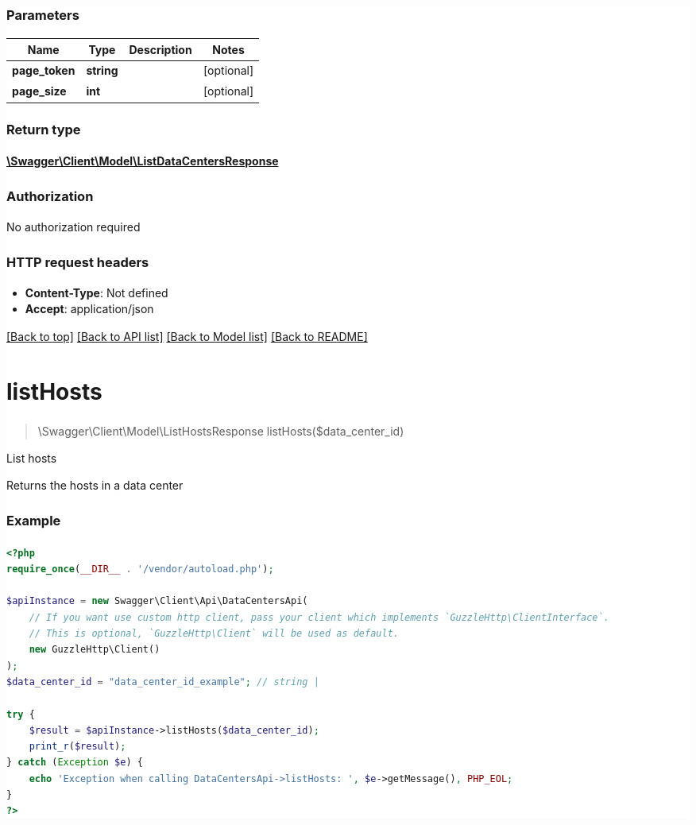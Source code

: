 ### Parameters

Name | Type | Description  | Notes
------------- | ------------- | ------------- | -------------
 **page_token** | **string**|  | [optional]
 **page_size** | **int**|  | [optional]

### Return type

[**\Swagger\Client\Model\ListDataCentersResponse**](../Model/ListDataCentersResponse.md)

### Authorization

No authorization required

### HTTP request headers

 - **Content-Type**: Not defined
 - **Accept**: application/json

[[Back to top]](#) [[Back to API list]](../../README.md#documentation-for-api-endpoints) [[Back to Model list]](../../README.md#documentation-for-models) [[Back to README]](../../README.md)

# **listHosts**
> \Swagger\Client\Model\ListHostsResponse listHosts($data_center_id)

List hosts

Returns the hosts in a data center

### Example
```php
<?php
require_once(__DIR__ . '/vendor/autoload.php');

$apiInstance = new Swagger\Client\Api\DataCentersApi(
    // If you want use custom http client, pass your client which implements `GuzzleHttp\ClientInterface`.
    // This is optional, `GuzzleHttp\Client` will be used as default.
    new GuzzleHttp\Client()
);
$data_center_id = "data_center_id_example"; // string | 

try {
    $result = $apiInstance->listHosts($data_center_id);
    print_r($result);
} catch (Exception $e) {
    echo 'Exception when calling DataCentersApi->listHosts: ', $e->getMessage(), PHP_EOL;
}
?>
```
